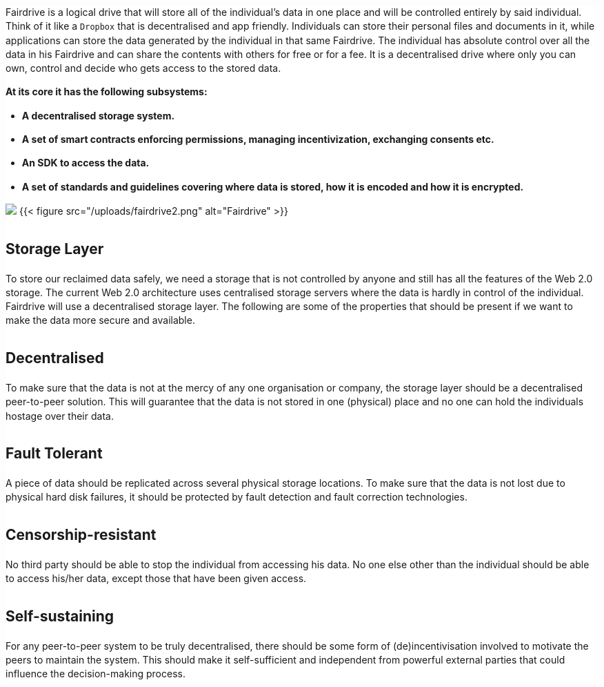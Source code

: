 Fairdrive is a logical drive that will store all of the individual’s data in one place and will be controlled entirely by said individual. Think of it like a `Dropbox` that is decentralised and app friendly. Individuals can store their personal files and documents in it, while applications can store the data generated by the individual in that same Fairdrive. The individual has absolute control over all the data in his Fairdrive and can share the contents with others for free or for a fee. It is a decentralised drive where only you can own, control and decide who gets access to the stored data.

**At its core it has the following subsystems:**

* **A decentralised storage system.**

* **A set of smart contracts enforcing permissions, managing incentivization, exchanging consents etc.**

* **An SDK to access the data.**

* **A set of standards and guidelines covering where data is stored, how it is encoded and how it is encrypted.**

![](https://cdn-images-1.medium.com/max/2836/0*uwP1yPK-BJeZUXGg)
{{< figure src="/uploads/fairdrive2.png" alt="Fairdrive" >}}

## Storage Layer

To store our reclaimed data safely, we need a storage that is not controlled by anyone and still has all the features of the Web 2.0 storage. The current Web 2.0 architecture uses centralised storage servers where the data is hardly in control of the individual. Fairdrive will use a decentralised storage layer. The following are some of the properties that should be present if we want to make the data more secure and available.

## Decentralised

To make sure that the data is not at the mercy of any one organisation or company, the storage layer should be a decentralised peer-to-peer solution. This will guarantee that the data is not stored in one (physical) place and no one can hold the individuals hostage over their data.

## Fault Tolerant

A piece of data should be replicated across several physical storage locations. To make sure that the data is not lost due to physical hard disk failures, it should be protected by fault detection and fault correction technologies.

## Censorship-resistant

No third party should be able to stop the individual from accessing his data. No one else other than the individual should be able to access his/her data, except those that have been given access.

## Self-sustaining

For any peer-to-peer system to be truly decentralised, there should be some form of (de)incentivisation involved to motivate the peers to maintain the system. This should make it self-sufficient and independent from powerful external parties that could influence the decision-making process.
